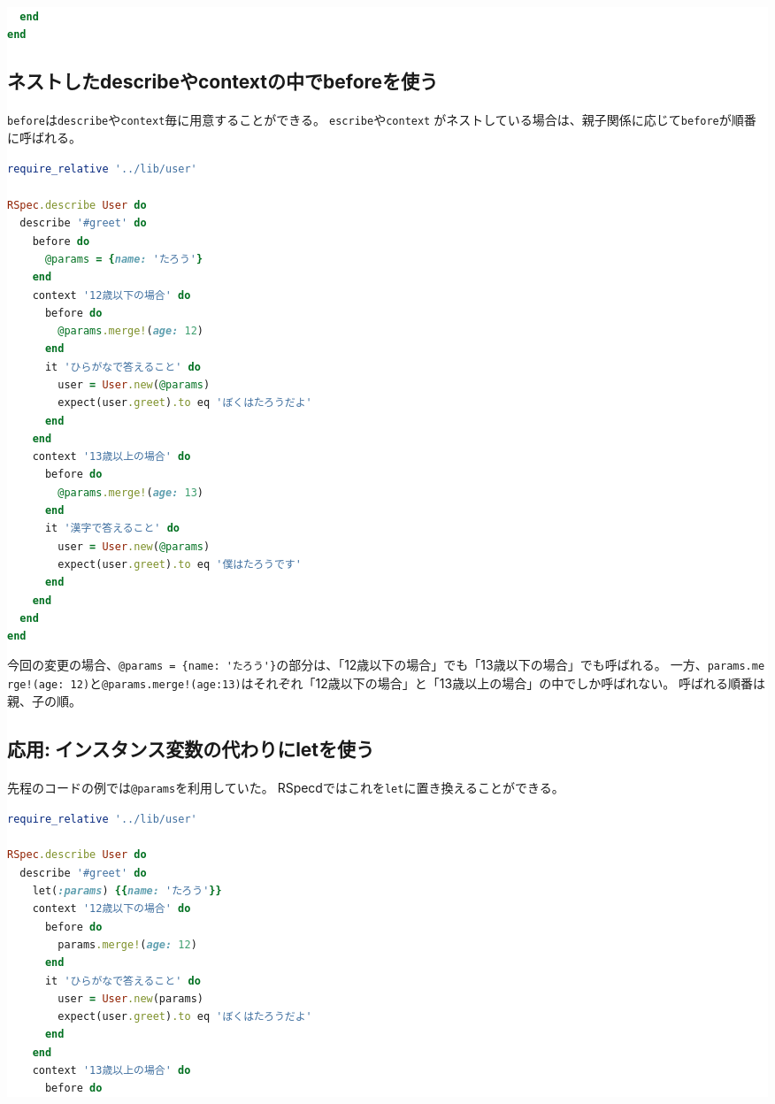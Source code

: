 ```user_spec.rb
  end
end
```

## ネストしたdescribeやcontextの中でbeforeを使う
`before`は`describe`や`context`毎に用意することができる。
`escribe`や`context` がネストしている場合は、親子関係に応じて`before`が順番に呼ばれる。

```user_spec.rb
require_relative '../lib/user'

RSpec.describe User do
  describe '#greet' do
    before do
      @params = {name: 'たろう'}
    end
    context '12歳以下の場合' do
      before do
        @params.merge!(age: 12)
      end
      it 'ひらがなで答えること' do
        user = User.new(@params)
        expect(user.greet).to eq 'ぼくはたろうだよ'
      end
    end
    context '13歳以上の場合' do
      before do
        @params.merge!(age: 13)
      end
      it '漢字で答えること' do
        user = User.new(@params)
        expect(user.greet).to eq '僕はたろうです'
      end
    end
  end
end
```

今回の変更の場合、`@params = {name: 'たろう'}`の部分は、「12歳以下の場合」でも「13歳以下の場合」でも呼ばれる。
一方、`params.merge!(age: 12)`と`@params.merge!(age:13)`はそれぞれ「12歳以下の場合」と「13歳以上の場合」の中でしか呼ばれない。
呼ばれる順番は親、子の順。

## 応用: インスタンス変数の代わりにletを使う
先程のコードの例では`@params`を利用していた。
RSpecdではこれを`let`に置き換えることができる。


```user_spec.rb
require_relative '../lib/user'

RSpec.describe User do
  describe '#greet' do
    let(:params) {{name: 'たろう'}}
    context '12歳以下の場合' do
      before do
        params.merge!(age: 12)
      end
      it 'ひらがなで答えること' do
        user = User.new(params)
        expect(user.greet).to eq 'ぼくはたろうだよ'
      end
    end
    context '13歳以上の場合' do
      before do
```